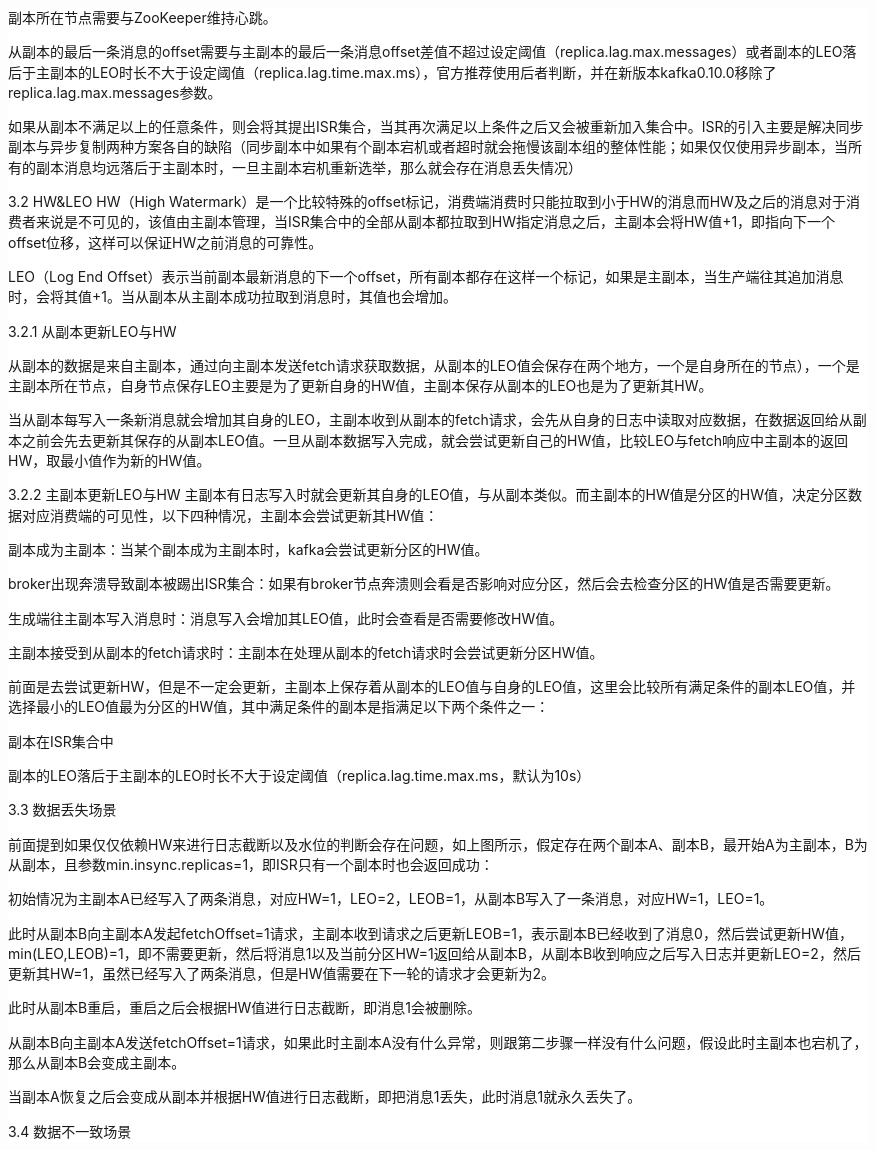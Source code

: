 副本所在节点需要与ZooKeeper维持心跳。

从副本的最后一条消息的offset需要与主副本的最后一条消息offset差值不超过设定阈值（replica.lag.max.messages）或者副本的LEO落后于主副本的LEO时长不大于设定阈值（replica.lag.time.max.ms），官方推荐使用后者判断，并在新版本kafka0.10.0移除了replica.lag.max.messages参数。

如果从副本不满足以上的任意条件，则会将其提出ISR集合，当其再次满足以上条件之后又会被重新加入集合中。ISR的引入主要是解决同步副本与异步复制两种方案各自的缺陷（同步副本中如果有个副本宕机或者超时就会拖慢该副本组的整体性能；如果仅仅使用异步副本，当所有的副本消息均远落后于主副本时，一旦主副本宕机重新选举，那么就会存在消息丢失情况）

3.2 HW&LEO
HW（High Watermark）是一个比较特殊的offset标记，消费端消费时只能拉取到小于HW的消息而HW及之后的消息对于消费者来说是不可见的，该值由主副本管理，当ISR集合中的全部从副本都拉取到HW指定消息之后，主副本会将HW值+1，即指向下一个offset位移，这样可以保证HW之前消息的可靠性。



LEO（Log End Offset）表示当前副本最新消息的下一个offset，所有副本都存在这样一个标记，如果是主副本，当生产端往其追加消息时，会将其值+1。当从副本从主副本成功拉取到消息时，其值也会增加。



3.2.1 从副本更新LEO与HW


从副本的数据是来自主副本，通过向主副本发送fetch请求获取数据，从副本的LEO值会保存在两个地方，一个是自身所在的节点），一个是主副本所在节点，自身节点保存LEO主要是为了更新自身的HW值，主副本保存从副本的LEO也是为了更新其HW。

当从副本每写入一条新消息就会增加其自身的LEO，主副本收到从副本的fetch请求，会先从自身的日志中读取对应数据，在数据返回给从副本之前会先去更新其保存的从副本LEO值。一旦从副本数据写入完成，就会尝试更新自己的HW值，比较LEO与fetch响应中主副本的返回HW，取最小值作为新的HW值。

3.2.2 主副本更新LEO与HW
主副本有日志写入时就会更新其自身的LEO值，与从副本类似。而主副本的HW值是分区的HW值，决定分区数据对应消费端的可见性，以下四种情况，主副本会尝试更新其HW值：

副本成为主副本：当某个副本成为主副本时，kafka会尝试更新分区的HW值。

broker出现奔溃导致副本被踢出ISR集合：如果有broker节点奔溃则会看是否影响对应分区，然后会去检查分区的HW值是否需要更新。

生成端往主副本写入消息时：消息写入会增加其LEO值，此时会查看是否需要修改HW值。

主副本接受到从副本的fetch请求时：主副本在处理从副本的fetch请求时会尝试更新分区HW值。

前面是去尝试更新HW，但是不一定会更新，主副本上保存着从副本的LEO值与自身的LEO值，这里会比较所有满足条件的副本LEO值，并选择最小的LEO值最为分区的HW值，其中满足条件的副本是指满足以下两个条件之一：

副本在ISR集合中

副本的LEO落后于主副本的LEO时长不大于设定阈值（replica.lag.time.max.ms，默认为10s）

3.3 数据丢失场景


前面提到如果仅仅依赖HW来进行日志截断以及水位的判断会存在问题，如上图所示，假定存在两个副本A、副本B，最开始A为主副本，B为从副本，且参数min.insync.replicas=1，即ISR只有一个副本时也会返回成功：

初始情况为主副本A已经写入了两条消息，对应HW=1，LEO=2，LEOB=1，从副本B写入了一条消息，对应HW=1，LEO=1。

此时从副本B向主副本A发起fetchOffset=1请求，主副本收到请求之后更新LEOB=1，表示副本B已经收到了消息0，然后尝试更新HW值，min(LEO,LEOB)=1，即不需要更新，然后将消息1以及当前分区HW=1返回给从副本B，从副本B收到响应之后写入日志并更新LEO=2，然后更新其HW=1，虽然已经写入了两条消息，但是HW值需要在下一轮的请求才会更新为2。

此时从副本B重启，重启之后会根据HW值进行日志截断，即消息1会被删除。

从副本B向主副本A发送fetchOffset=1请求，如果此时主副本A没有什么异常，则跟第二步骤一样没有什么问题，假设此时主副本也宕机了，那么从副本B会变成主副本。

当副本A恢复之后会变成从副本并根据HW值进行日志截断，即把消息1丢失，此时消息1就永久丢失了。

3.4 数据不一致场景
